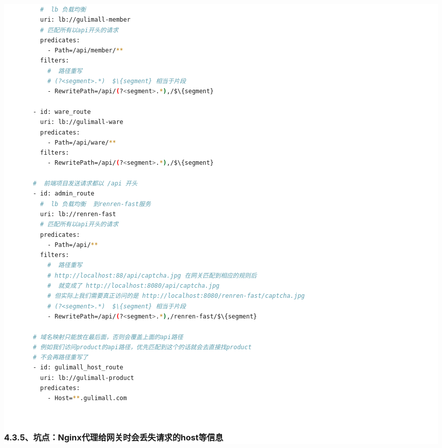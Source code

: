 ```bash
          #  lb 负载均衡
          uri: lb://gulimall-member
          # 匹配所有以api开头的请求
          predicates:
            - Path=/api/member/**
          filters:
            #  路径重写
            # (?<segment>.*)  $\{segment} 相当于片段
            - RewritePath=/api/(?<segment>.*),/$\{segment}

        - id: ware_route
          uri: lb://gulimall-ware
          predicates:
            - Path=/api/ware/**
          filters:
            - RewritePath=/api/(?<segment>.*),/$\{segment}

        #  前端项目发送请求都以 /api 开头
        - id: admin_route
          #  lb 负载均衡  到renren-fast服务
          uri: lb://renren-fast
          # 匹配所有以api开头的请求
          predicates:
            - Path=/api/**
          filters:
            #  路径重写
            # http://localhost:88/api/captcha.jpg 在网关匹配到相应的规则后
            #  就变成了 http://localhost:8080/api/captcha.jpg
            # 但实际上我们需要真正访问的是 http://localhost:8080/renren-fast/captcha.jpg
            # (?<segment>.*)  $\{segment} 相当于片段
            - RewritePath=/api/(?<segment>.*),/renren-fast/$\{segment}

        # 域名映射只能放在最后面，否则会覆盖上面的api路径
        # 例如我们访问product的api路径，优先匹配到这个的话就会去直接找product
        # 不会再路径重写了
        - id: gulimall_host_route
          uri: lb://gulimall-product
          predicates:
            - Host=**.gulimall.com
```

![点击并拖拽以移动](data:image/gif;base64,R0lGODlhAQABAPABAP///wAAACH5BAEKAAAALAAAAAABAAEAAAICRAEAOw==)

### 4.3.5、坑点：Nginx代理给网关时会丢失请求的host等信息
